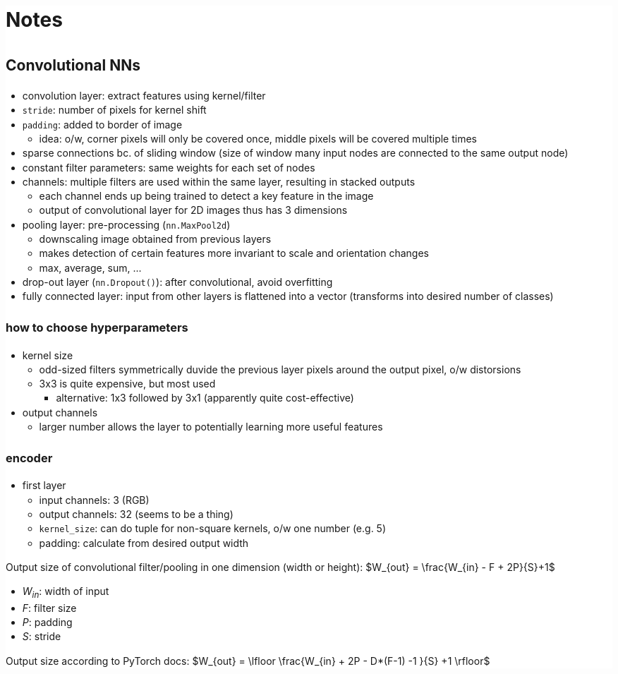 # Notes

## Convolutional NNs

- convolution layer: extract features using kernel/filter
- `stride`: number of pixels for kernel shift
- `padding`: added to border of image
  - idea: o/w, corner pixels will only be covered once, middle pixels will be covered multiple times
- sparse connections bc. of sliding window (size of window many input nodes are connected to the same output node)
- constant filter parameters: same weights for each set of nodes
- channels: multiple filters are used within the same layer, resulting in stacked outputs
  - each channel ends up being trained to detect a key feature in the image
  - output of convolutional layer for 2D images thus has 3 dimensions
- pooling layer: pre-processing (`nn.MaxPool2d`)
  - downscaling image obtained from previous layers
  - makes detection of certain features more invariant to scale and orientation changes
  - max, average, sum, ... 
- drop-out layer (`nn.Dropout()`): after convolutional, avoid overfitting
- fully connected layer: input from other layers is flattened into a vector (transforms into desired number of classes)

### how to choose hyperparameters

- kernel size
  - odd-sized filters symmetrically duvide the previous layer pixels around the output pixel, o/w distorsions
  - 3x3 is quite expensive, but most used
    - alternative: 1x3 followed by 3x1 (apparently quite cost-effective)
- output channels
  - larger number allows the layer to potentially learning more useful features

### encoder

- first layer
  - input channels: 3 (RGB)
  - output channels: 32 (seems to be a thing)
  - `kernel_size`: can do tuple for non-square kernels, o/w one number (e.g. 5)
  - padding: calculate from desired output width

Output size of convolutional filter/pooling in one dimension (width or height): $W_{out} = \frac{W_{in} - F + 2P}{S}+1$

- $W_{in}$: width of input
- $F$: filter size
- $P$: padding
- $S$: stride

Output size according to PyTorch docs: $W_{out} = \lfloor \frac{W_{in} + 2P - D*(F-1) -1 }{S} +1 \rfloor$
